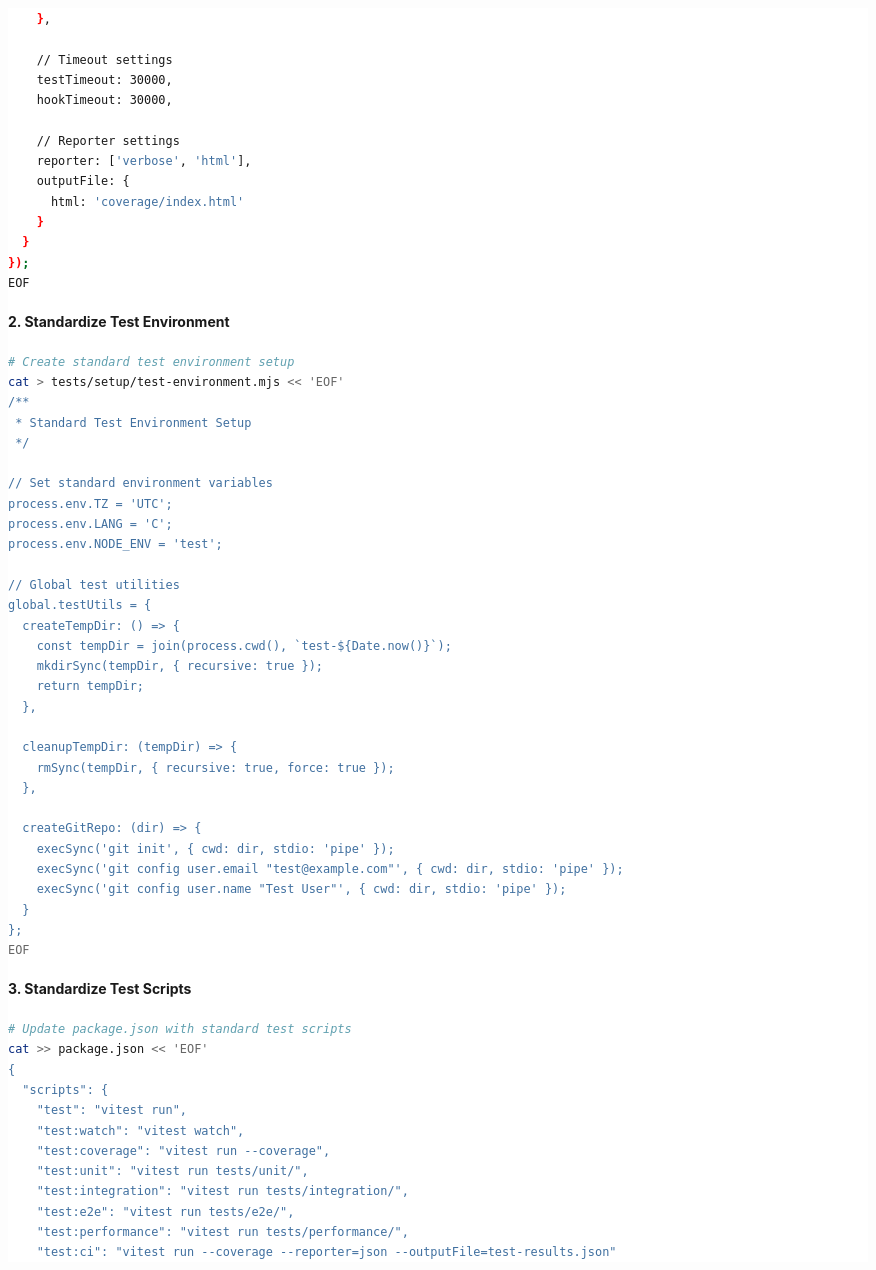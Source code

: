 ```bash
    },
    
    // Timeout settings
    testTimeout: 30000,
    hookTimeout: 30000,
    
    // Reporter settings
    reporter: ['verbose', 'html'],
    outputFile: {
      html: 'coverage/index.html'
    }
  }
});
EOF
```

#### 2. Standardize Test Environment
```bash
# Create standard test environment setup
cat > tests/setup/test-environment.mjs << 'EOF'
/**
 * Standard Test Environment Setup
 */

// Set standard environment variables
process.env.TZ = 'UTC';
process.env.LANG = 'C';
process.env.NODE_ENV = 'test';

// Global test utilities
global.testUtils = {
  createTempDir: () => {
    const tempDir = join(process.cwd(), `test-${Date.now()}`);
    mkdirSync(tempDir, { recursive: true });
    return tempDir;
  },
  
  cleanupTempDir: (tempDir) => {
    rmSync(tempDir, { recursive: true, force: true });
  },
  
  createGitRepo: (dir) => {
    execSync('git init', { cwd: dir, stdio: 'pipe' });
    execSync('git config user.email "test@example.com"', { cwd: dir, stdio: 'pipe' });
    execSync('git config user.name "Test User"', { cwd: dir, stdio: 'pipe' });
  }
};
EOF
```

#### 3. Standardize Test Scripts
```bash
# Update package.json with standard test scripts
cat >> package.json << 'EOF'
{
  "scripts": {
    "test": "vitest run",
    "test:watch": "vitest watch",
    "test:coverage": "vitest run --coverage",
    "test:unit": "vitest run tests/unit/",
    "test:integration": "vitest run tests/integration/",
    "test:e2e": "vitest run tests/e2e/",
    "test:performance": "vitest run tests/performance/",
    "test:ci": "vitest run --coverage --reporter=json --outputFile=test-results.json"
```